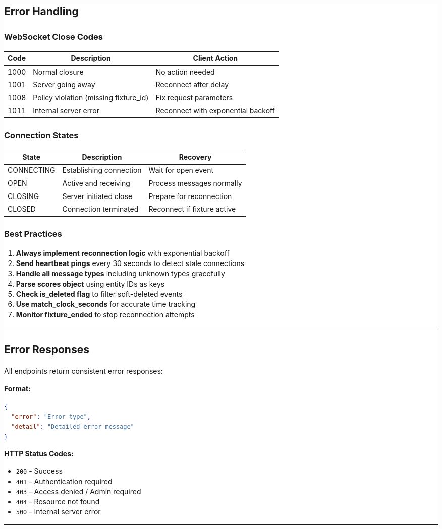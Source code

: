 
## Error Handling

### WebSocket Close Codes

| Code | Description | Client Action |
| --- | --- | --- |
| 1000 | Normal closure | No action needed |
| 1001 | Server going away | Reconnect after delay |
| 1008 | Policy violation (missing fixture_id) | Fix request parameters |
| 1011 | Internal server error | Reconnect with exponential backoff |

### Connection States

| State | Description | Recovery |
| --- | --- | --- |
| CONNECTING | Establishing connection | Wait for open event |
| OPEN | Active and receiving | Process messages normally |
| CLOSING | Server initiated close | Prepare for reconnection |
| CLOSED | Connection terminated | Reconnect if fixture active |

### Best Practices

1. **Always implement reconnection logic** with exponential backoff
2. **Send heartbeat pings** every 30 seconds to detect stale connections
3. **Handle all message types** including unknown types gracefully
4. **Parse scores object** using entity IDs as keys
5. **Check is_deleted flag** to filter soft-deleted events
6. **Use match_clock_seconds** for accurate time tracking
7. **Monitor fixture_ended** to stop reconnection attempts

---

## Error Responses

All endpoints return consistent error responses:

**Format:**
```json
{
  "error": "Error type",
  "detail": "Detailed error message"  
}
```

**HTTP Status Codes:**
- `200` - Success
- `401` - Authentication required
- `403` - Access denied / Admin required
- `404` - Resource not found  
- `500` - Internal server error

---